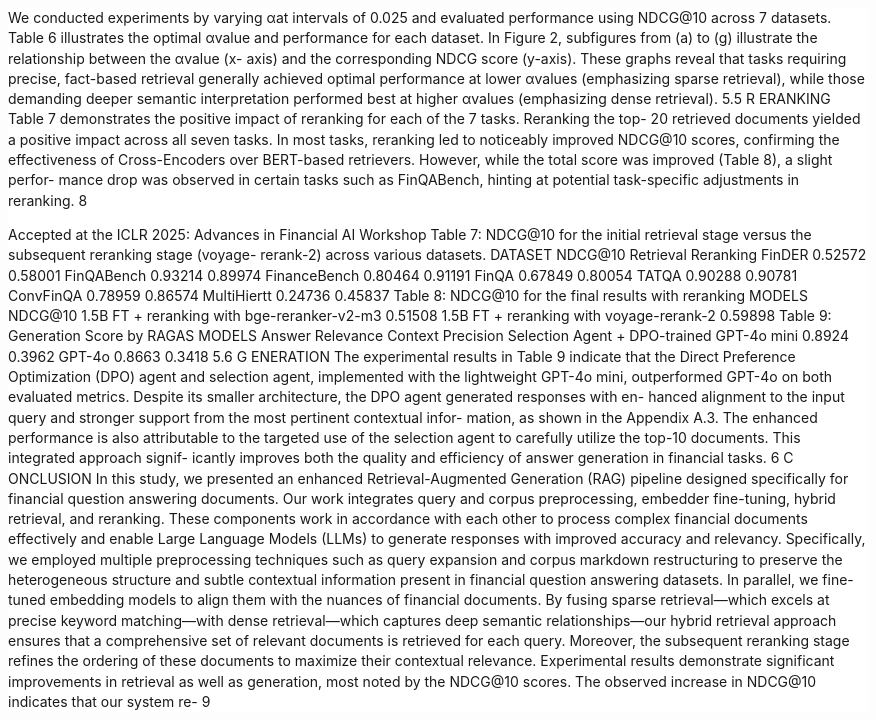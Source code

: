 We conducted experiments by varying αat intervals of 0.025 and evaluated performance using
NDCG@10 across 7 datasets. Table 6 illustrates the optimal αvalue and performance for each
dataset. In Figure 2, subfigures from (a) to (g) illustrate the relationship between the αvalue (x-
axis) and the corresponding NDCG score (y-axis). These graphs reveal that tasks requiring precise,
fact-based retrieval generally achieved optimal performance at lower αvalues (emphasizing sparse
retrieval), while those demanding deeper semantic interpretation performed best at higher αvalues
(emphasizing dense retrieval).
5.5 R ERANKING
Table 7 demonstrates the positive impact of reranking for each of the 7 tasks. Reranking the top-
20 retrieved documents yielded a positive impact across all seven tasks. In most tasks, reranking
led to noticeably improved NDCG@10 scores, confirming the effectiveness of Cross-Encoders over
BERT-based retrievers. However, while the total score was improved (Table 8), a slight perfor-
mance drop was observed in certain tasks such as FinQABench, hinting at potential task-specific
adjustments in reranking.
8

Accepted at the ICLR 2025: Advances in Financial AI Workshop
Table 7: NDCG@10 for the initial retrieval stage versus the subsequent reranking stage (voyage-
rerank-2) across various datasets.
DATASET NDCG@10
Retrieval Reranking
FinDER 0.52572 0.58001
FinQABench 0.93214 0.89974
FinanceBench 0.80464 0.91191
FinQA 0.67849 0.80054
TATQA 0.90288 0.90781
ConvFinQA 0.78959 0.86574
MultiHiertt 0.24736 0.45837
Table 8: NDCG@10 for the final results with reranking
MODELS NDCG@10
1.5B FT + reranking with bge-reranker-v2-m3 0.51508
1.5B FT + reranking with voyage-rerank-2 0.59898
Table 9: Generation Score by RAGAS
MODELS Answer Relevance Context Precision
Selection Agent + DPO-trained GPT-4o mini 0.8924 0.3962
GPT-4o 0.8663 0.3418
5.6 G ENERATION
The experimental results in Table 9 indicate that the Direct Preference Optimization (DPO) agent
and selection agent, implemented with the lightweight GPT-4o mini, outperformed GPT-4o on both
evaluated metrics. Despite its smaller architecture, the DPO agent generated responses with en-
hanced alignment to the input query and stronger support from the most pertinent contextual infor-
mation, as shown in the Appendix A.3. The enhanced performance is also attributable to the targeted
use of the selection agent to carefully utilize the top-10 documents. This integrated approach signif-
icantly improves both the quality and efficiency of answer generation in financial tasks.
6 C ONCLUSION
In this study, we presented an enhanced Retrieval-Augmented Generation (RAG) pipeline designed
specifically for financial question answering documents. Our work integrates query and corpus
preprocessing, embedder fine-tuning, hybrid retrieval, and reranking. These components work in
accordance with each other to process complex financial documents effectively and enable Large
Language Models (LLMs) to generate responses with improved accuracy and relevancy.
Specifically, we employed multiple preprocessing techniques such as query expansion and corpus
markdown restructuring to preserve the heterogeneous structure and subtle contextual information
present in financial question answering datasets. In parallel, we fine-tuned embedding models to
align them with the nuances of financial documents. By fusing sparse retrieval—which excels at
precise keyword matching—with dense retrieval—which captures deep semantic relationships—our
hybrid retrieval approach ensures that a comprehensive set of relevant documents is retrieved for
each query. Moreover, the subsequent reranking stage refines the ordering of these documents to
maximize their contextual relevance.
Experimental results demonstrate significant improvements in retrieval as well as generation, most
noted by the NDCG@10 scores. The observed increase in NDCG@10 indicates that our system re-
9
